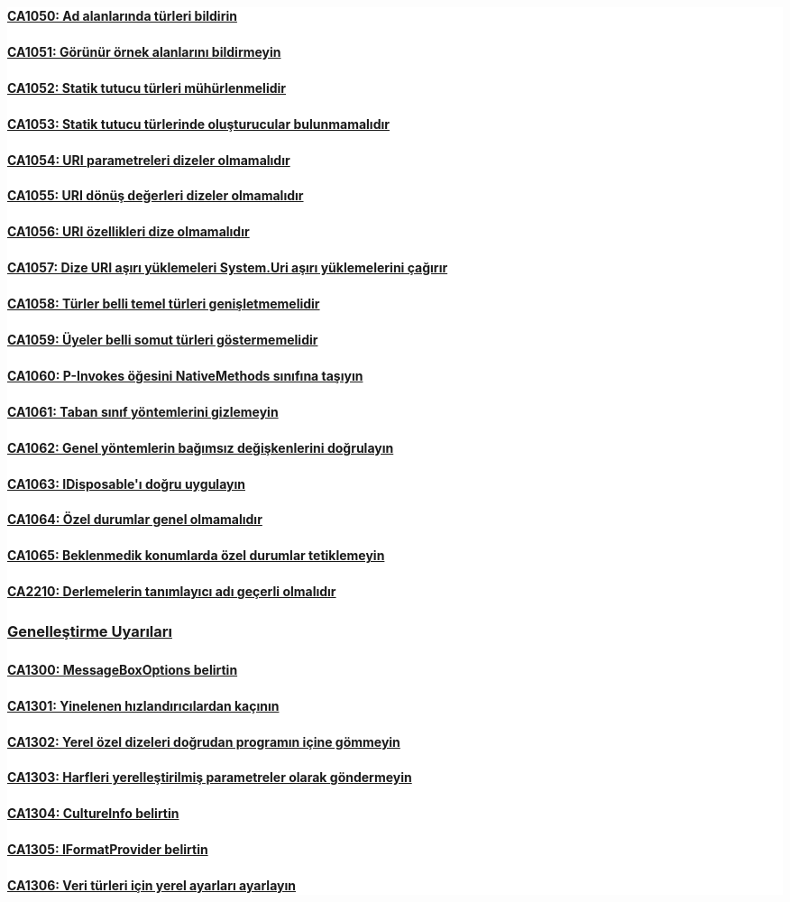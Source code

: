#### [CA1050: Ad alanlarında türleri bildirin](ca1050-declare-types-in-namespaces.md)
#### [CA1051: Görünür örnek alanlarını bildirmeyin](ca1051-do-not-declare-visible-instance-fields.md)
#### [CA1052: Statik tutucu türleri mühürlenmelidir](ca1052-static-holder-types-should-be-sealed.md)
#### [CA1053: Statik tutucu türlerinde oluşturucular bulunmamalıdır](ca1053-static-holder-types-should-not-have-constructors.md)
#### [CA1054: URI parametreleri dizeler olmamalıdır](ca1054-uri-parameters-should-not-be-strings.md)
#### [CA1055: URI dönüş değerleri dizeler olmamalıdır](ca1055-uri-return-values-should-not-be-strings.md)
#### [CA1056: URI özellikleri dize olmamalıdır](ca1056-uri-properties-should-not-be-strings.md)
#### [CA1057: Dize URI aşırı yüklemeleri System.Uri aşırı yüklemelerini çağırır](ca1057-string-uri-overloads-call-system-uri-overloads.md)
#### [CA1058: Türler belli temel türleri genişletmemelidir](ca1058-types-should-not-extend-certain-base-types.md)
#### [CA1059: Üyeler belli somut türleri göstermemelidir](ca1059-members-should-not-expose-certain-concrete-types.md)
#### [CA1060: P-Invokes öğesini NativeMethods sınıfına taşıyın](ca1060-move-p-invokes-to-nativemethods-class.md)
#### [CA1061: Taban sınıf yöntemlerini gizlemeyin](ca1061-do-not-hide-base-class-methods.md)
#### [CA1062: Genel yöntemlerin bağımsız değişkenlerini doğrulayın](ca1062-validate-arguments-of-public-methods.md)
#### [CA1063: IDisposable'ı doğru uygulayın](ca1063-implement-idisposable-correctly.md)
#### [CA1064: Özel durumlar genel olmamalıdır](ca1064-exceptions-should-be-public.md)
#### [CA1065: Beklenmedik konumlarda özel durumlar tetiklemeyin](ca1065-do-not-raise-exceptions-in-unexpected-locations.md)
#### [CA2210: Derlemelerin tanımlayıcı adı geçerli olmalıdır](ca2210-assemblies-should-have-valid-strong-names.md)
### [Genelleştirme Uyarıları](globalization-warnings.md)
#### [CA1300: MessageBoxOptions belirtin](ca1300-specify-messageboxoptions.md)
#### [CA1301: Yinelenen hızlandırıcılardan kaçının](ca1301-avoid-duplicate-accelerators.md)
#### [CA1302: Yerel özel dizeleri doğrudan programın içine gömmeyin](ca1302-do-not-hardcode-locale-specific-strings.md)
#### [CA1303: Harfleri yerelleştirilmiş parametreler olarak göndermeyin](ca1303-do-not-pass-literals-as-localized-parameters.md)
#### [CA1304: CultureInfo belirtin](ca1304-specify-cultureinfo.md)
#### [CA1305: IFormatProvider belirtin](ca1305-specify-iformatprovider.md)
#### [CA1306: Veri türleri için yerel ayarları ayarlayın](ca1306-set-locale-for-data-types.md)